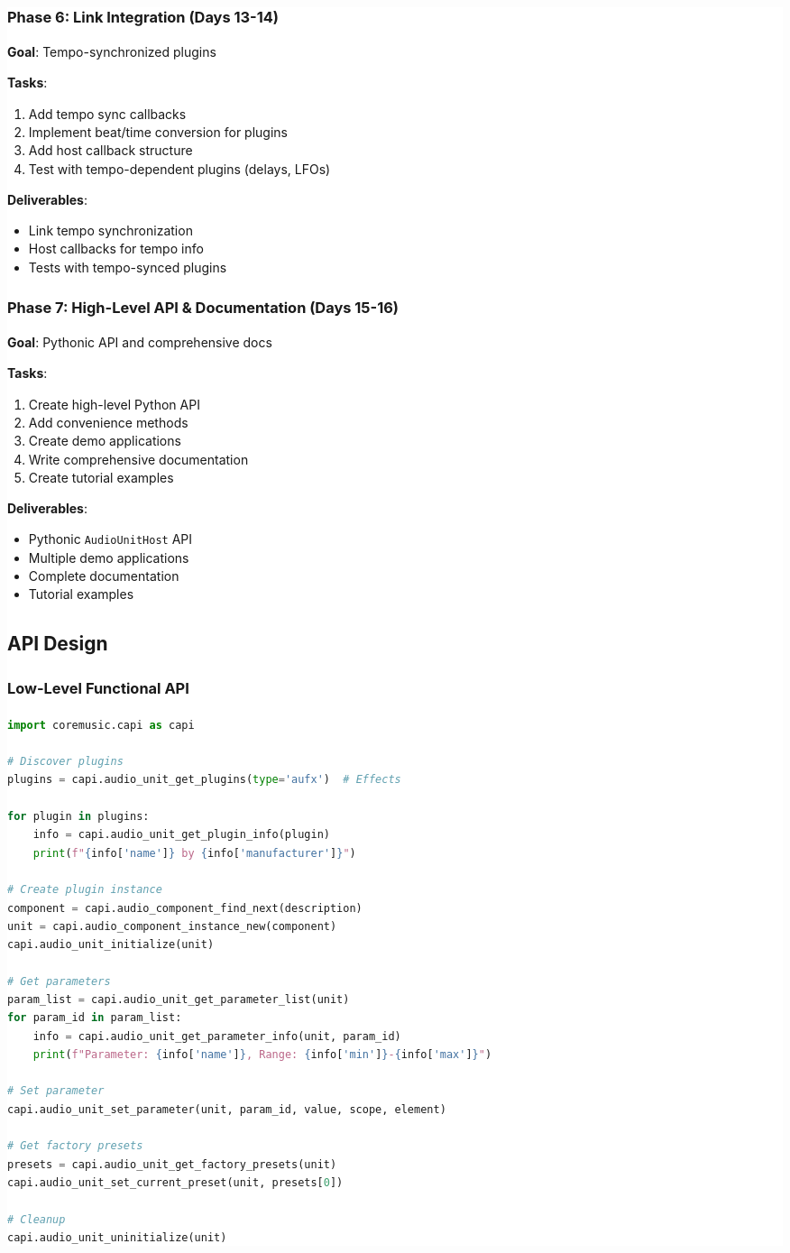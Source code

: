 ### Phase 6: Link Integration (Days 13-14)
**Goal**: Tempo-synchronized plugins

**Tasks**:
1. Add tempo sync callbacks
2. Implement beat/time conversion for plugins
3. Add host callback structure
4. Test with tempo-dependent plugins (delays, LFOs)

**Deliverables**:
- Link tempo synchronization
- Host callbacks for tempo info
- Tests with tempo-synced plugins

### Phase 7: High-Level API & Documentation (Days 15-16)
**Goal**: Pythonic API and comprehensive docs

**Tasks**:
1. Create high-level Python API
2. Add convenience methods
3. Create demo applications
4. Write comprehensive documentation
5. Create tutorial examples

**Deliverables**:
- Pythonic `AudioUnitHost` API
- Multiple demo applications
- Complete documentation
- Tutorial examples

## API Design

### Low-Level Functional API

```python
import coremusic.capi as capi

# Discover plugins
plugins = capi.audio_unit_get_plugins(type='aufx')  # Effects

for plugin in plugins:
    info = capi.audio_unit_get_plugin_info(plugin)
    print(f"{info['name']} by {info['manufacturer']}")

# Create plugin instance
component = capi.audio_component_find_next(description)
unit = capi.audio_component_instance_new(component)
capi.audio_unit_initialize(unit)

# Get parameters
param_list = capi.audio_unit_get_parameter_list(unit)
for param_id in param_list:
    info = capi.audio_unit_get_parameter_info(unit, param_id)
    print(f"Parameter: {info['name']}, Range: {info['min']}-{info['max']}")

# Set parameter
capi.audio_unit_set_parameter(unit, param_id, value, scope, element)

# Get factory presets
presets = capi.audio_unit_get_factory_presets(unit)
capi.audio_unit_set_current_preset(unit, presets[0])

# Cleanup
capi.audio_unit_uninitialize(unit)
```